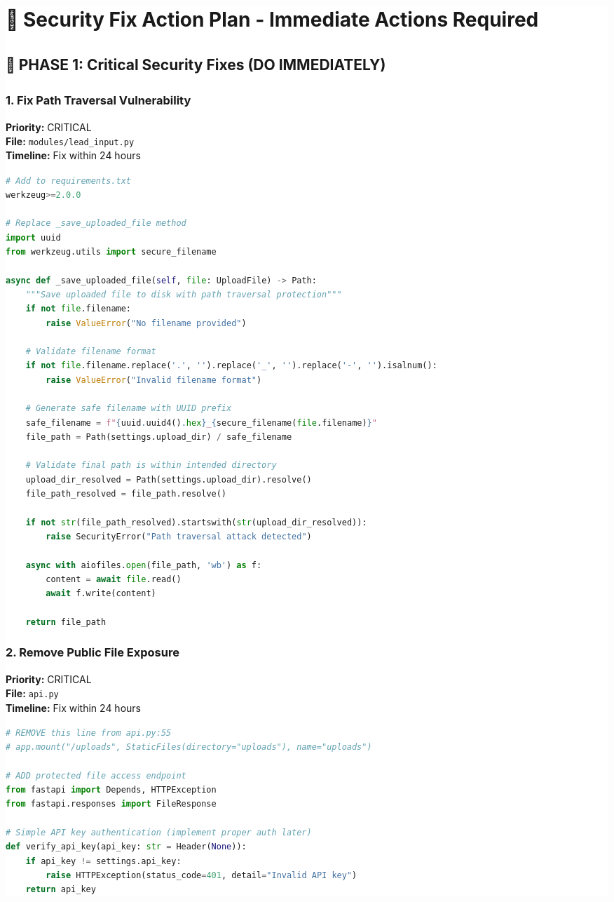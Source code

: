 # 🔧 Security Fix Action Plan - Immediate Actions Required

## 🚨 PHASE 1: Critical Security Fixes (DO IMMEDIATELY)

### 1. Fix Path Traversal Vulnerability
**Priority:** CRITICAL  
**File:** `modules/lead_input.py`  
**Timeline:** Fix within 24 hours

```python
# Add to requirements.txt
werkzeug>=2.0.0

# Replace _save_uploaded_file method
import uuid
from werkzeug.utils import secure_filename

async def _save_uploaded_file(self, file: UploadFile) -> Path:
    """Save uploaded file to disk with path traversal protection"""
    if not file.filename:
        raise ValueError("No filename provided")
    
    # Validate filename format
    if not file.filename.replace('.', '').replace('_', '').replace('-', '').isalnum():
        raise ValueError("Invalid filename format")
    
    # Generate safe filename with UUID prefix
    safe_filename = f"{uuid.uuid4().hex}_{secure_filename(file.filename)}"
    file_path = Path(settings.upload_dir) / safe_filename
    
    # Validate final path is within intended directory
    upload_dir_resolved = Path(settings.upload_dir).resolve()
    file_path_resolved = file_path.resolve()
    
    if not str(file_path_resolved).startswith(str(upload_dir_resolved)):
        raise SecurityError("Path traversal attack detected")
    
    async with aiofiles.open(file_path, 'wb') as f:
        content = await file.read()
        await f.write(content)
    
    return file_path
```

### 2. Remove Public File Exposure
**Priority:** CRITICAL  
**File:** `api.py`  
**Timeline:** Fix within 24 hours

```python
# REMOVE this line from api.py:55
# app.mount("/uploads", StaticFiles(directory="uploads"), name="uploads")

# ADD protected file access endpoint
from fastapi import Depends, HTTPException
from fastapi.responses import FileResponse

# Simple API key authentication (implement proper auth later)
def verify_api_key(api_key: str = Header(None)):
    if api_key != settings.api_key:
        raise HTTPException(status_code=401, detail="Invalid API key")
    return api_key
```